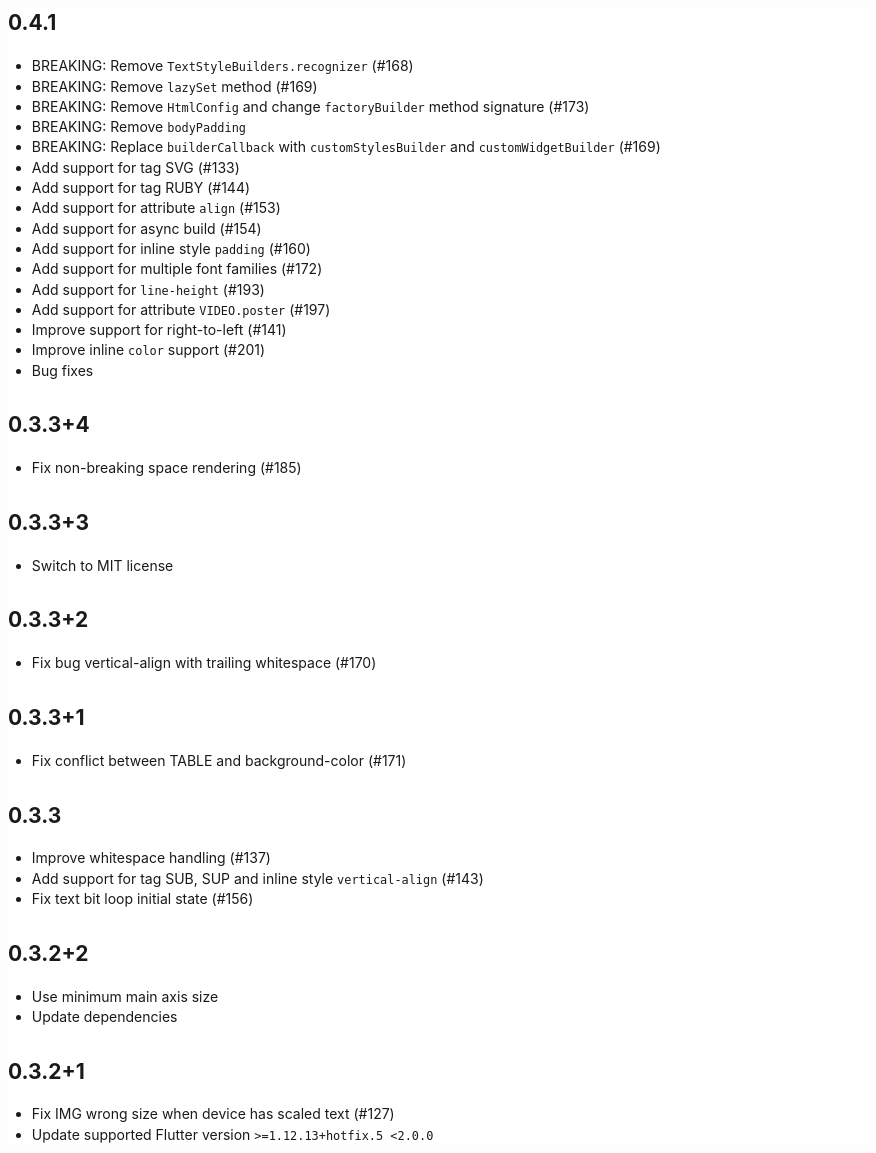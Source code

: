 ## 0.4.1

- BREAKING: Remove `TextStyleBuilders.recognizer` (#168)
- BREAKING: Remove `lazySet` method (#169)
- BREAKING: Remove `HtmlConfig` and change `factoryBuilder` method signature (#173)
- BREAKING: Remove `bodyPadding`
- BREAKING: Replace `builderCallback` with `customStylesBuilder` and `customWidgetBuilder` (#169)
- Add support for tag SVG (#133)
- Add support for tag RUBY (#144)
- Add support for attribute `align` (#153)
- Add support for async build (#154)
- Add support for inline style `padding` (#160)
- Add support for multiple font families (#172)
- Add support for `line-height` (#193)
- Add support for attribute `VIDEO.poster` (#197)
- Improve support for right-to-left (#141)
- Improve inline `color` support (#201)
- Bug fixes

## 0.3.3+4

- Fix non-breaking space rendering (#185)

## 0.3.3+3

- Switch to MIT license

## 0.3.3+2

- Fix bug vertical-align with trailing whitespace (#170)

## 0.3.3+1

- Fix conflict between TABLE and background-color (#171)

## 0.3.3

- Improve whitespace handling (#137)
- Add support for tag SUB, SUP and inline style `vertical-align` (#143)
- Fix text bit loop initial state (#156)

## 0.3.2+2

- Use minimum main axis size
- Update dependencies

## 0.3.2+1

- Fix IMG wrong size when device has scaled text (#127)
- Update supported Flutter version `>=1.12.13+hotfix.5 <2.0.0`
